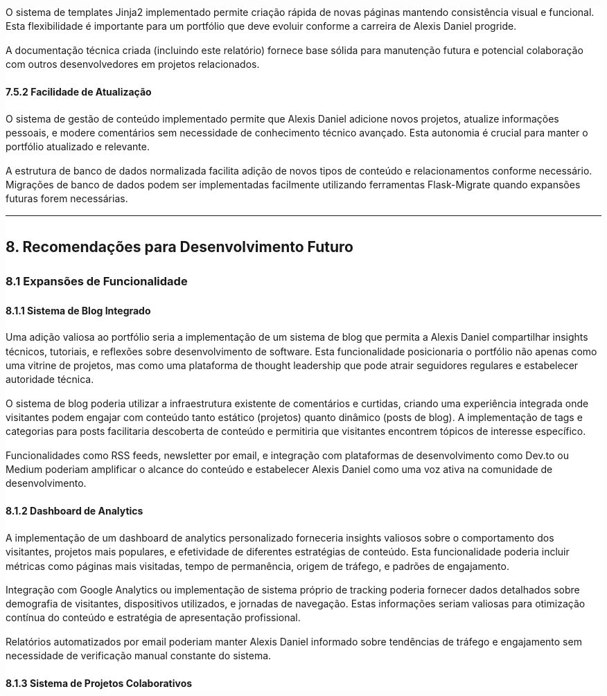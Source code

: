 O sistema de templates Jinja2 implementado permite criação rápida de novas páginas mantendo consistência visual e funcional. Esta flexibilidade é importante para um portfólio que deve evoluir conforme a carreira de Alexis Daniel progride.

A documentação técnica criada (incluindo este relatório) fornece base sólida para manutenção futura e potencial colaboração com outros desenvolvedores em projetos relacionados.

#### 7.5.2 Facilidade de Atualização

O sistema de gestão de conteúdo implementado permite que Alexis Daniel adicione novos projetos, atualize informações pessoais, e modere comentários sem necessidade de conhecimento técnico avançado. Esta autonomia é crucial para manter o portfólio atualizado e relevante.

A estrutura de banco de dados normalizada facilita adição de novos tipos de conteúdo e relacionamentos conforme necessário. Migrações de banco de dados podem ser implementadas facilmente utilizando ferramentas Flask-Migrate quando expansões futuras forem necessárias.

---


## 8. Recomendações para Desenvolvimento Futuro

### 8.1 Expansões de Funcionalidade

#### 8.1.1 Sistema de Blog Integrado

Uma adição valiosa ao portfólio seria a implementação de um sistema de blog que permita a Alexis Daniel compartilhar insights técnicos, tutoriais, e reflexões sobre desenvolvimento de software. Esta funcionalidade posicionaria o portfólio não apenas como uma vitrine de projetos, mas como uma plataforma de thought leadership que pode atrair seguidores regulares e estabelecer autoridade técnica.

O sistema de blog poderia utilizar a infraestrutura existente de comentários e curtidas, criando uma experiência integrada onde visitantes podem engajar com conteúdo tanto estático (projetos) quanto dinâmico (posts de blog). A implementação de tags e categorias para posts facilitaria descoberta de conteúdo e permitiria que visitantes encontrem tópicos de interesse específico.

Funcionalidades como RSS feeds, newsletter por email, e integração com plataformas de desenvolvimento como Dev.to ou Medium poderiam amplificar o alcance do conteúdo e estabelecer Alexis Daniel como uma voz ativa na comunidade de desenvolvimento.

#### 8.1.2 Dashboard de Analytics

A implementação de um dashboard de analytics personalizado forneceria insights valiosos sobre o comportamento dos visitantes, projetos mais populares, e efetividade de diferentes estratégias de conteúdo. Esta funcionalidade poderia incluir métricas como páginas mais visitadas, tempo de permanência, origem de tráfego, e padrões de engajamento.

Integração com Google Analytics ou implementação de sistema próprio de tracking poderia fornecer dados detalhados sobre demografia de visitantes, dispositivos utilizados, e jornadas de navegação. Estas informações seriam valiosas para otimização contínua do conteúdo e estratégia de apresentação profissional.

Relatórios automatizados por email poderiam manter Alexis Daniel informado sobre tendências de tráfego e engajamento sem necessidade de verificação manual constante do sistema.

#### 8.1.3 Sistema de Projetos Colaborativos

